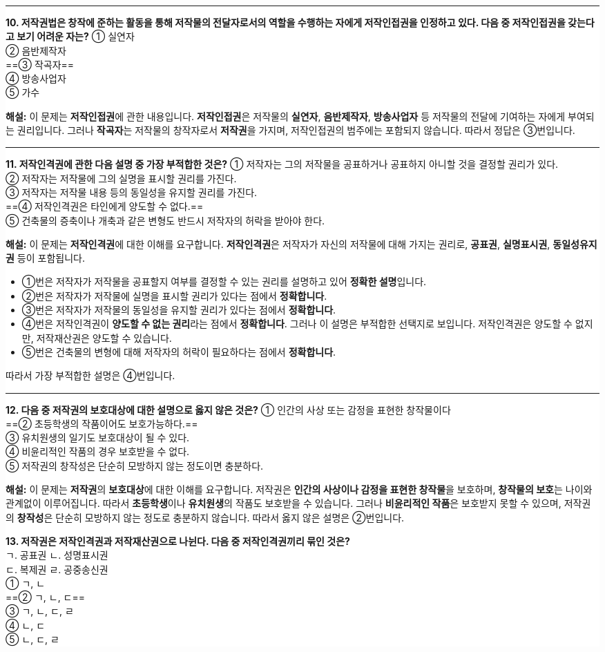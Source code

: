 
---

**10. 저작권법은 창작에 준하는 활동을 통해 저작물의 전달자로서의 역할을 수행하는 자에게 저작인접권을 인정하고 있다. 다음 중 저작인접권을 갖는다고 보기 어려운 자는?**
① 실연자  
② 음반제작자  
==③ 작곡자==  
④ 방송사업자  
⑤ 가수  

**해설:**
이 문제는 **저작인접권**에 관한 내용입니다. **저작인접권**은 저작물의 **실연자**, **음반제작자**, **방송사업자** 등 저작물의 전달에 기여하는 자에게 부여되는 권리입니다. 그러나 **작곡자**는 저작물의 창작자로서 **저작권**을 가지며, 저작인접권의 범주에는 포함되지 않습니다. 따라서 정답은 ③번입니다.


---

**11. 저작인격권에 관한 다음 설명 중 가장 부적합한 것은?**
① 저작자는 그의 저작물을 공표하거나 공표하지 아니할 것을 결정할 권리가 있다.  
② 저작자는 저작물에 그의 실명을 표시할 권리를 가진다.  
③ 저작자는 저작물 내용 등의 동일성을 유지할 권리를 가진다.  
==④ 저작인격권은 타인에게 양도할 수 없다.==  
⑤ 건축물의 증축이나 개축과 같은 변형도 반드시 저작자의 허락을 받아야 한다.  

**해설:**
이 문제는 **저작인격권**에 대한 이해를 요구합니다. **저작인격권**은 저작자가 자신의 저작물에 대해 가지는 권리로, **공표권**, **실명표시권**, **동일성유지권** 등이 포함됩니다. 

- ①번은 저작자가 저작물을 공표할지 여부를 결정할 수 있는 권리를 설명하고 있어 **정확한 설명**입니다.
- ②번은 저작자가 저작물에 실명을 표시할 권리가 있다는 점에서 **정확합니다**.
- ③번은 저작자가 저작물의 동일성을 유지할 권리가 있다는 점에서 **정확합니다**.
- ④번은 저작인격권이 **양도할 수 없는 권리**라는 점에서 **정확합니다**. 그러나 이 설명은 부적합한 선택지로 보입니다. 저작인격권은 양도할 수 없지만, 저작재산권은 양도할 수 있습니다.
- ⑤번은 건축물의 변형에 대해 저작자의 허락이 필요하다는 점에서 **정확합니다**.

따라서 가장 부적합한 설명은 ④번입니다.


---

**12. 다음 중 저작권의 보호대상에 대한 설명으로 옳지 않은 것은?**
① 인간의 사상 또는 감정을 표현한 창작물이다  
==② 초등학생의 작품이어도 보호가능하다.==  
③ 유치원생의 일기도 보호대상이 될 수 있다.  
④ 비윤리적인 작품의 경우 보호받을 수 없다.  
⑤ 저작권의 창작성은 단순히 모방하지 않는 정도이면 충분하다.  

**해설:**
이 문제는 **저작권**의 **보호대상**에 대한 이해를 요구합니다. 저작권은 **인간의 사상이나 감정을 표현한 창작물**을 보호하며, **창작물의 보호**는 나이와 관계없이 이루어집니다. 따라서 **초등학생**이나 **유치원생**의 작품도 보호받을 수 있습니다. 그러나 **비윤리적인 작품**은 보호받지 못할 수 있으며, 저작권의 **창작성**은 단순히 모방하지 않는 정도로 충분하지 않습니다. 따라서 옳지 않은 설명은 ②번입니다.

**13. 저작권은 저작인격권과 저작재산권으로 나뉜다. 다음 중 저작인격권끼리 묶인 것은?**  
ㄱ. 공표권 ㄴ. 성명표시권  
ㄷ. 복제권 ㄹ. 공중송신권  
① ㄱ, ㄴ  
==② ㄱ, ㄴ, ㄷ==  
③ ㄱ, ㄴ, ㄷ, ㄹ  
④ ㄴ, ㄷ  
⑤ ㄴ, ㄷ, ㄹ  
